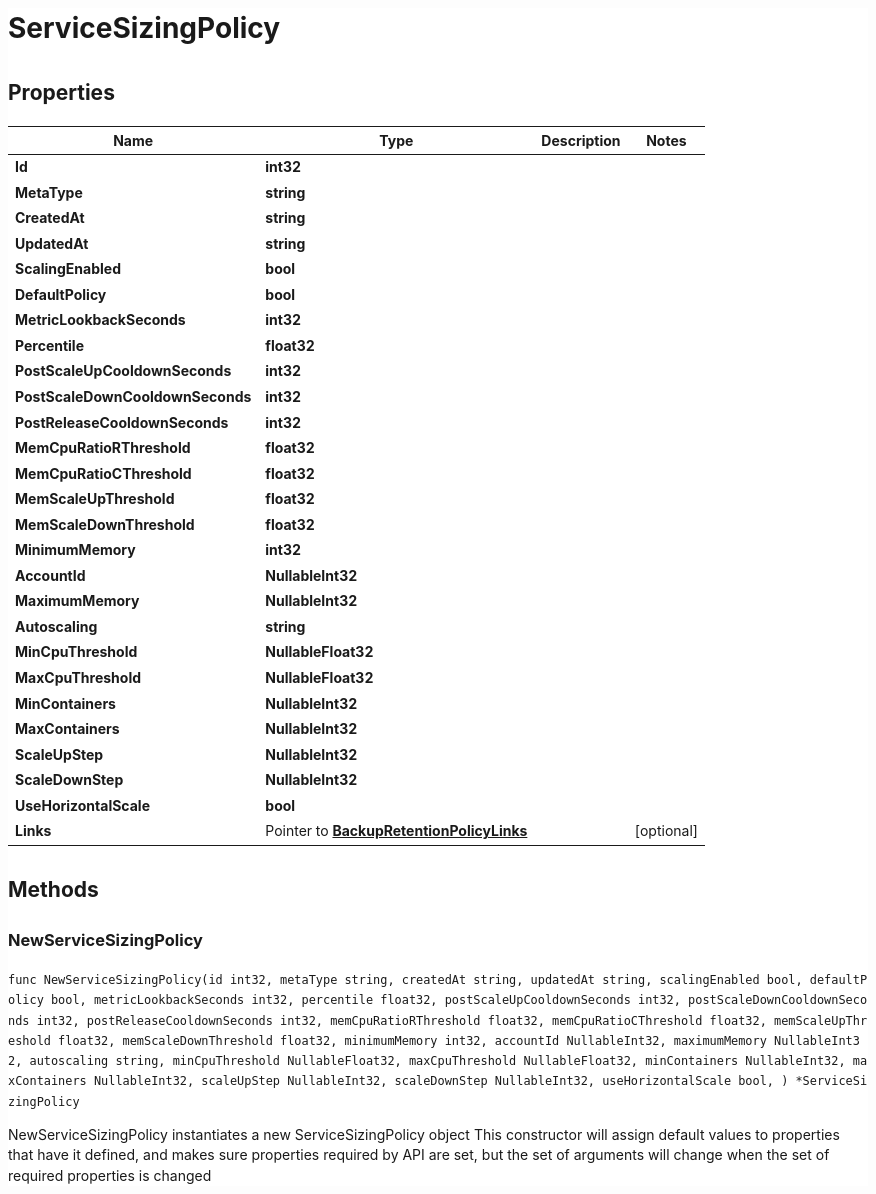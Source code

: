 # ServiceSizingPolicy

## Properties

Name | Type | Description | Notes
------------ | ------------- | ------------- | -------------
**Id** | **int32** |  | 
**MetaType** | **string** |  | 
**CreatedAt** | **string** |  | 
**UpdatedAt** | **string** |  | 
**ScalingEnabled** | **bool** |  | 
**DefaultPolicy** | **bool** |  | 
**MetricLookbackSeconds** | **int32** |  | 
**Percentile** | **float32** |  | 
**PostScaleUpCooldownSeconds** | **int32** |  | 
**PostScaleDownCooldownSeconds** | **int32** |  | 
**PostReleaseCooldownSeconds** | **int32** |  | 
**MemCpuRatioRThreshold** | **float32** |  | 
**MemCpuRatioCThreshold** | **float32** |  | 
**MemScaleUpThreshold** | **float32** |  | 
**MemScaleDownThreshold** | **float32** |  | 
**MinimumMemory** | **int32** |  | 
**AccountId** | **NullableInt32** |  | 
**MaximumMemory** | **NullableInt32** |  | 
**Autoscaling** | **string** |  | 
**MinCpuThreshold** | **NullableFloat32** |  | 
**MaxCpuThreshold** | **NullableFloat32** |  | 
**MinContainers** | **NullableInt32** |  | 
**MaxContainers** | **NullableInt32** |  | 
**ScaleUpStep** | **NullableInt32** |  | 
**ScaleDownStep** | **NullableInt32** |  | 
**UseHorizontalScale** | **bool** |  | 
**Links** | Pointer to [**BackupRetentionPolicyLinks**](BackupRetentionPolicyLinks.md) |  | [optional] 

## Methods

### NewServiceSizingPolicy

`func NewServiceSizingPolicy(id int32, metaType string, createdAt string, updatedAt string, scalingEnabled bool, defaultPolicy bool, metricLookbackSeconds int32, percentile float32, postScaleUpCooldownSeconds int32, postScaleDownCooldownSeconds int32, postReleaseCooldownSeconds int32, memCpuRatioRThreshold float32, memCpuRatioCThreshold float32, memScaleUpThreshold float32, memScaleDownThreshold float32, minimumMemory int32, accountId NullableInt32, maximumMemory NullableInt32, autoscaling string, minCpuThreshold NullableFloat32, maxCpuThreshold NullableFloat32, minContainers NullableInt32, maxContainers NullableInt32, scaleUpStep NullableInt32, scaleDownStep NullableInt32, useHorizontalScale bool, ) *ServiceSizingPolicy`

NewServiceSizingPolicy instantiates a new ServiceSizingPolicy object
This constructor will assign default values to properties that have it defined,
and makes sure properties required by API are set, but the set of arguments
will change when the set of required properties is changed
